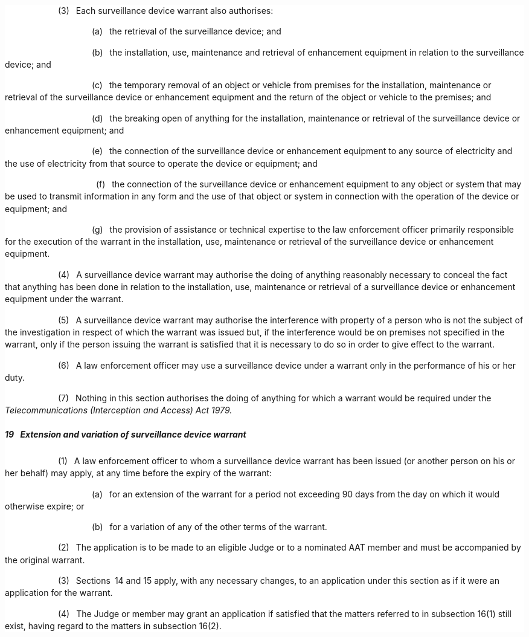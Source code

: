              (3)  Each surveillance device warrant also authorises:

                     (a)  the retrieval of the surveillance device; and

                     (b)  the installation, use, maintenance and retrieval of enhancement equipment in relation to the surveillance device; and

                     (c)  the temporary removal of an object or vehicle from premises for the installation, maintenance or retrieval of the surveillance device or enhancement equipment and the return of the object or vehicle to the premises; and

                     (d)  the breaking open of anything for the installation, maintenance or retrieval of the surveillance device or enhancement equipment; and

                     (e)  the connection of the surveillance device or enhancement equipment to any source of electricity and the use of electricity from that source to operate the device or equipment; and

                      (f)  the connection of the surveillance device or enhancement equipment to any object or system that may be used to transmit information in any form and the use of that object or system in connection with the operation of the device or equipment; and

                     (g)  the provision of assistance or technical expertise to the law enforcement officer primarily responsible for the execution of the warrant in the installation, use, maintenance or retrieval of the surveillance device or enhancement equipment.

             (4)  A surveillance device warrant may authorise the doing of anything reasonably necessary to conceal the fact that anything has been done in relation to the installation, use, maintenance or retrieval of a surveillance device or enhancement equipment under the warrant.

             (5)  A surveillance device warrant may authorise the interference with property of a person who is not the subject of the investigation in respect of which the warrant was issued but, if the interference would be on premises not specified in the warrant, only if the person issuing the warrant is satisfied that it is necessary to do so in order to give effect to the warrant.

             (6)  A law enforcement officer may use a surveillance device under a warrant only in the performance of his or her duty.

             (7)  Nothing in this section authorises the doing of anything for which a warrant would be required under the _Telecommunications (Interception and Access) Act 1979._

##### <a id="19"></a>19  Extension and variation of surveillance device warrant

             (1)  A law enforcement officer to whom a surveillance device warrant has been issued (or another person on his or her behalf) may apply, at any time before the expiry of the warrant:

                     (a)  for an extension of the warrant for a period not exceeding 90 days from the day on which it would otherwise expire; or

                     (b)  for a variation of any of the other terms of the warrant.

             (2)  The application is to be made to an eligible Judge or to a nominated AAT member and must be accompanied by the original warrant.

             (3)  Sections 14 and 15 apply, with any necessary changes, to an application under this section as if it were an application for the warrant.

             (4)  The Judge or member may grant an application if satisfied that the matters referred to in subsection 16(1) still exist, having regard to the matters in subsection 16(2).
